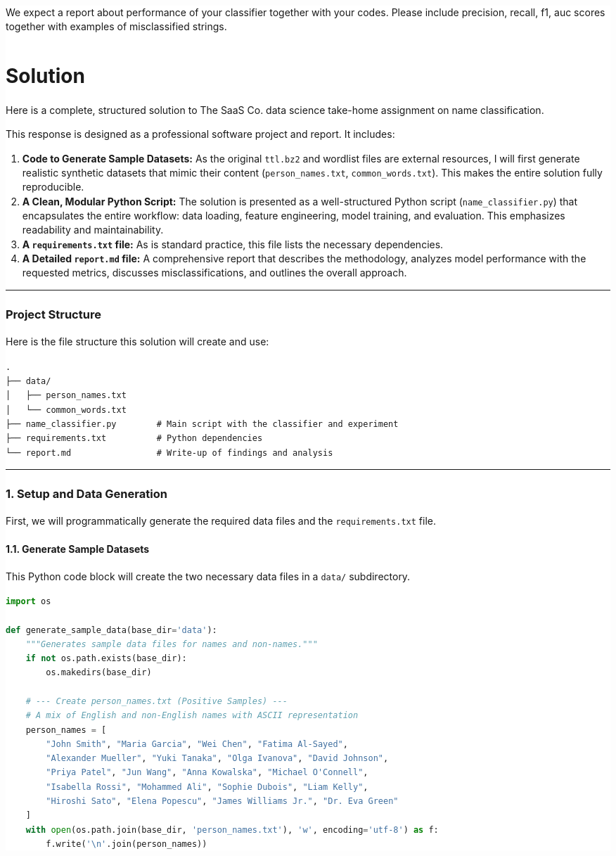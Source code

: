 We expect a report about performance of your classifier together with your codes. Please include precision, recall, f1, auc scores together with examples of misclassified strings.

# Solution
Here is a complete, structured solution to The SaaS Co. data science take-home assignment on name classification.

This response is designed as a professional software project and report. It includes:
1.  **Code to Generate Sample Datasets:** As the original `ttl.bz2` and wordlist files are external resources, I will first generate realistic synthetic datasets that mimic their content (`person_names.txt`, `common_words.txt`). This makes the entire solution fully reproducible.
2.  **A Clean, Modular Python Script:** The solution is presented as a well-structured Python script (`name_classifier.py`) that encapsulates the entire workflow: data loading, feature engineering, model training, and evaluation. This emphasizes readability and maintainability.
3.  **A `requirements.txt` file:** As is standard practice, this file lists the necessary dependencies.
4.  **A Detailed `report.md` file:** A comprehensive report that describes the methodology, analyzes model performance with the requested metrics, discusses misclassifications, and outlines the overall approach.

***

### Project Structure

Here is the file structure this solution will create and use:

```
.
├── data/
│   ├── person_names.txt
│   └── common_words.txt
├── name_classifier.py        # Main script with the classifier and experiment
├── requirements.txt          # Python dependencies
└── report.md                 # Write-up of findings and analysis
```

---

### 1. Setup and Data Generation

First, we will programmatically generate the required data files and the `requirements.txt` file.

#### **1.1. Generate Sample Datasets**

This Python code block will create the two necessary data files in a `data/` subdirectory.

```python
import os

def generate_sample_data(base_dir='data'):
    """Generates sample data files for names and non-names."""
    if not os.path.exists(base_dir):
        os.makedirs(base_dir)

    # --- Create person_names.txt (Positive Samples) ---
    # A mix of English and non-English names with ASCII representation
    person_names = [
        "John Smith", "Maria Garcia", "Wei Chen", "Fatima Al-Sayed",
        "Alexander Mueller", "Yuki Tanaka", "Olga Ivanova", "David Johnson",
        "Priya Patel", "Jun Wang", "Anna Kowalska", "Michael O'Connell",
        "Isabella Rossi", "Mohammed Ali", "Sophie Dubois", "Liam Kelly",
        "Hiroshi Sato", "Elena Popescu", "James Williams Jr.", "Dr. Eva Green"
    ]
    with open(os.path.join(base_dir, 'person_names.txt'), 'w', encoding='utf-8') as f:
        f.write('\n'.join(person_names))

```